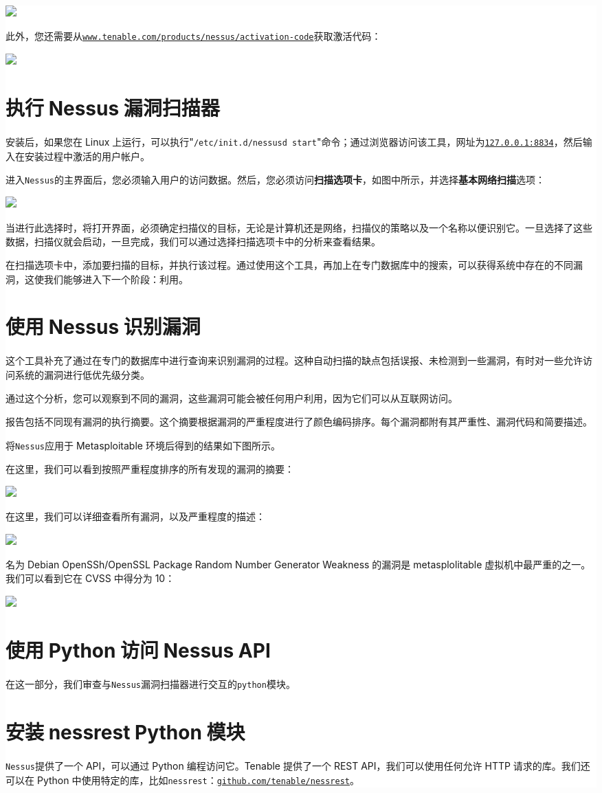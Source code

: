 ![](https://github.com/OpenDocCN/freelearn-sec-zh/raw/master/docs/ms-py-net-sec/img/48eebb10-53ae-4fc2-a5f5-961c36f24f7c.png)

此外，您还需要从[`www.tenable.com/products/nessus/activation-code`](https://www.tenable.com/products/nessus/activation-code)获取激活代码：

![](https://github.com/OpenDocCN/freelearn-sec-zh/raw/master/docs/ms-py-net-sec/img/551cb6bb-66a0-4866-b832-aaed11ac6e1e.png)

# 执行 Nessus 漏洞扫描器

安装后，如果您在 Linux 上运行，可以执行"`/etc/init.d/nessusd start`"命令；通过浏览器访问该工具，网址为[`127.0.0.1:8834`](https://127.0.0.1:8834)，然后输入在安装过程中激活的用户帐户。

进入`Nessus`的主界面后，您必须输入用户的访问数据。然后，您必须访问**扫描选项卡**，如图中所示，并选择**基本网络扫描**选项：

![](https://github.com/OpenDocCN/freelearn-sec-zh/raw/master/docs/ms-py-net-sec/img/8e46b41c-53a1-4572-9e15-492d447e0452.png)

当进行此选择时，将打开界面，必须确定扫描仪的目标，无论是计算机还是网络，扫描仪的策略以及一个名称以便识别它。一旦选择了这些数据，扫描仪就会启动，一旦完成，我们可以通过选择扫描选项卡中的分析来查看结果。

在扫描选项卡中，添加要扫描的目标，并执行该过程。通过使用这个工具，再加上在专门数据库中的搜索，可以获得系统中存在的不同漏洞，这使我们能够进入下一个阶段：利用。

# 使用 Nessus 识别漏洞

这个工具补充了通过在专门的数据库中进行查询来识别漏洞的过程。这种自动扫描的缺点包括误报、未检测到一些漏洞，有时对一些允许访问系统的漏洞进行低优先级分类。

通过这个分析，您可以观察到不同的漏洞，这些漏洞可能会被任何用户利用，因为它们可以从互联网访问。

报告包括不同现有漏洞的执行摘要。这个摘要根据漏洞的严重程度进行了颜色编码排序。每个漏洞都附有其严重性、漏洞代码和简要描述。

将`Nessus`应用于 Metasploitable 环境后得到的结果如下图所示。

在这里，我们可以看到按照严重程度排序的所有发现的漏洞的摘要：

![](https://github.com/OpenDocCN/freelearn-sec-zh/raw/master/docs/ms-py-net-sec/img/59906823-523d-439a-9e96-e27a48defbe8.png)

在这里，我们可以详细查看所有漏洞，以及严重程度的描述：

![](https://github.com/OpenDocCN/freelearn-sec-zh/raw/master/docs/ms-py-net-sec/img/25969e69-0780-4154-879f-cd46b74d4236.png)

名为 Debian OpenSSh/OpenSSL Package Random Number Generator Weakness 的漏洞是 metasplolitable 虚拟机中最严重的之一。我们可以看到它在 CVSS 中得分为 10：

![](https://github.com/OpenDocCN/freelearn-sec-zh/raw/master/docs/ms-py-net-sec/img/481c7fdb-83a8-4cb3-8c31-9aa236118818.png)

# 使用 Python 访问 Nessus API

在这一部分，我们审查与`Nessus`漏洞扫描器进行交互的`python`模块。

# 安装 nessrest Python 模块

`Nessus`提供了一个 API，可以通过 Python 编程访问它。Tenable 提供了一个 REST API，我们可以使用任何允许 HTTP 请求的库。我们还可以在 Python 中使用特定的库，比如`nessrest`：[`github.com/tenable/nessrest`](https://github.com/tenable/nessrest)。
